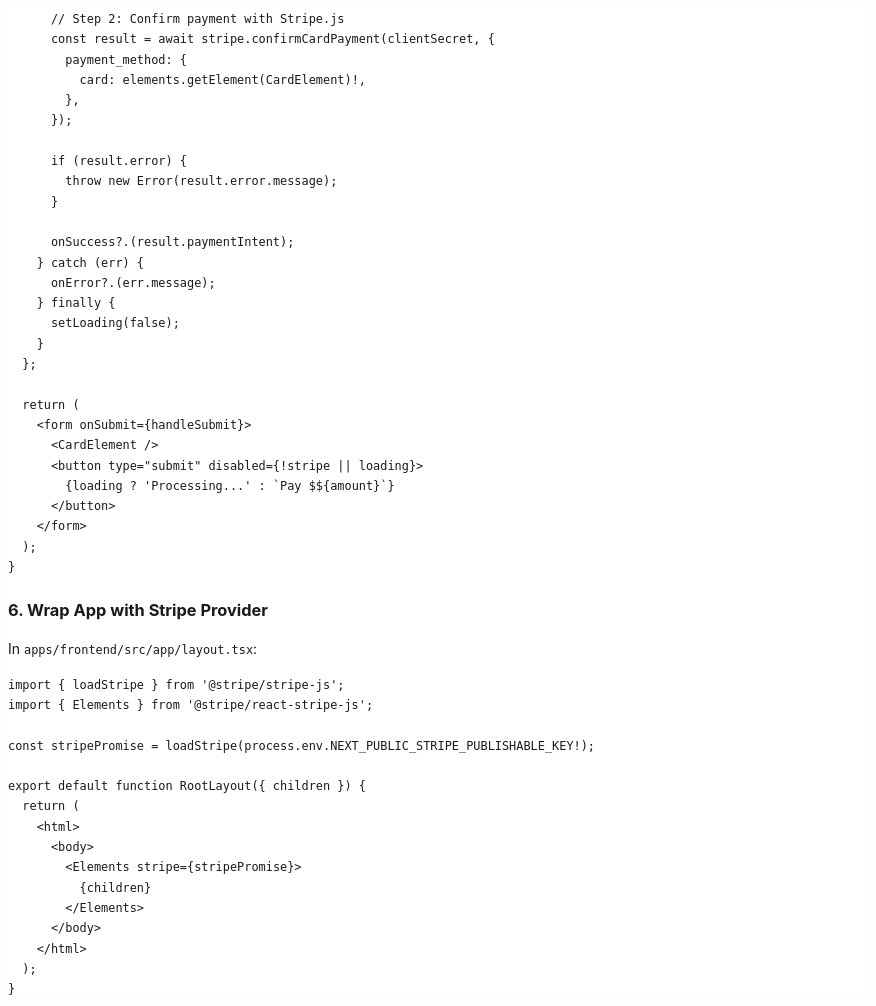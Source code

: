 ```tsx
      // Step 2: Confirm payment with Stripe.js
      const result = await stripe.confirmCardPayment(clientSecret, {
        payment_method: {
          card: elements.getElement(CardElement)!,
        },
      });

      if (result.error) {
        throw new Error(result.error.message);
      }

      onSuccess?.(result.paymentIntent);
    } catch (err) {
      onError?.(err.message);
    } finally {
      setLoading(false);
    }
  };

  return (
    <form onSubmit={handleSubmit}>
      <CardElement />
      <button type="submit" disabled={!stripe || loading}>
        {loading ? 'Processing...' : `Pay $${amount}`}
      </button>
    </form>
  );
}
```

### 6. Wrap App with Stripe Provider

In `apps/frontend/src/app/layout.tsx`:

```tsx
import { loadStripe } from '@stripe/stripe-js';
import { Elements } from '@stripe/react-stripe-js';

const stripePromise = loadStripe(process.env.NEXT_PUBLIC_STRIPE_PUBLISHABLE_KEY!);

export default function RootLayout({ children }) {
  return (
    <html>
      <body>
        <Elements stripe={stripePromise}>
          {children}
        </Elements>
      </body>
    </html>
  );
}
```
